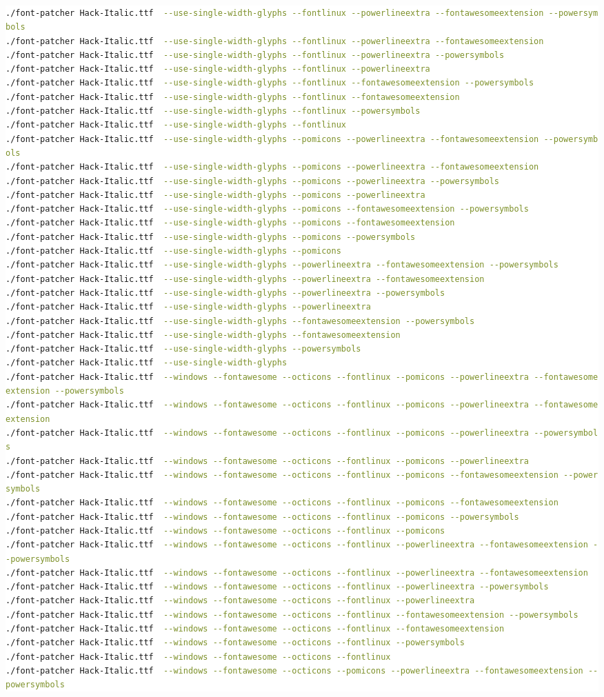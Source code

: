 ```sh
./font-patcher Hack-Italic.ttf  --use-single-width-glyphs --fontlinux --powerlineextra --fontawesomeextension --powersymbols
./font-patcher Hack-Italic.ttf  --use-single-width-glyphs --fontlinux --powerlineextra --fontawesomeextension
./font-patcher Hack-Italic.ttf  --use-single-width-glyphs --fontlinux --powerlineextra --powersymbols
./font-patcher Hack-Italic.ttf  --use-single-width-glyphs --fontlinux --powerlineextra
./font-patcher Hack-Italic.ttf  --use-single-width-glyphs --fontlinux --fontawesomeextension --powersymbols
./font-patcher Hack-Italic.ttf  --use-single-width-glyphs --fontlinux --fontawesomeextension
./font-patcher Hack-Italic.ttf  --use-single-width-glyphs --fontlinux --powersymbols
./font-patcher Hack-Italic.ttf  --use-single-width-glyphs --fontlinux
./font-patcher Hack-Italic.ttf  --use-single-width-glyphs --pomicons --powerlineextra --fontawesomeextension --powersymbols
./font-patcher Hack-Italic.ttf  --use-single-width-glyphs --pomicons --powerlineextra --fontawesomeextension
./font-patcher Hack-Italic.ttf  --use-single-width-glyphs --pomicons --powerlineextra --powersymbols
./font-patcher Hack-Italic.ttf  --use-single-width-glyphs --pomicons --powerlineextra
./font-patcher Hack-Italic.ttf  --use-single-width-glyphs --pomicons --fontawesomeextension --powersymbols
./font-patcher Hack-Italic.ttf  --use-single-width-glyphs --pomicons --fontawesomeextension
./font-patcher Hack-Italic.ttf  --use-single-width-glyphs --pomicons --powersymbols
./font-patcher Hack-Italic.ttf  --use-single-width-glyphs --pomicons
./font-patcher Hack-Italic.ttf  --use-single-width-glyphs --powerlineextra --fontawesomeextension --powersymbols
./font-patcher Hack-Italic.ttf  --use-single-width-glyphs --powerlineextra --fontawesomeextension
./font-patcher Hack-Italic.ttf  --use-single-width-glyphs --powerlineextra --powersymbols
./font-patcher Hack-Italic.ttf  --use-single-width-glyphs --powerlineextra
./font-patcher Hack-Italic.ttf  --use-single-width-glyphs --fontawesomeextension --powersymbols
./font-patcher Hack-Italic.ttf  --use-single-width-glyphs --fontawesomeextension
./font-patcher Hack-Italic.ttf  --use-single-width-glyphs --powersymbols
./font-patcher Hack-Italic.ttf  --use-single-width-glyphs
./font-patcher Hack-Italic.ttf  --windows --fontawesome --octicons --fontlinux --pomicons --powerlineextra --fontawesomeextension --powersymbols
./font-patcher Hack-Italic.ttf  --windows --fontawesome --octicons --fontlinux --pomicons --powerlineextra --fontawesomeextension
./font-patcher Hack-Italic.ttf  --windows --fontawesome --octicons --fontlinux --pomicons --powerlineextra --powersymbols
./font-patcher Hack-Italic.ttf  --windows --fontawesome --octicons --fontlinux --pomicons --powerlineextra
./font-patcher Hack-Italic.ttf  --windows --fontawesome --octicons --fontlinux --pomicons --fontawesomeextension --powersymbols
./font-patcher Hack-Italic.ttf  --windows --fontawesome --octicons --fontlinux --pomicons --fontawesomeextension
./font-patcher Hack-Italic.ttf  --windows --fontawesome --octicons --fontlinux --pomicons --powersymbols
./font-patcher Hack-Italic.ttf  --windows --fontawesome --octicons --fontlinux --pomicons
./font-patcher Hack-Italic.ttf  --windows --fontawesome --octicons --fontlinux --powerlineextra --fontawesomeextension --powersymbols
./font-patcher Hack-Italic.ttf  --windows --fontawesome --octicons --fontlinux --powerlineextra --fontawesomeextension
./font-patcher Hack-Italic.ttf  --windows --fontawesome --octicons --fontlinux --powerlineextra --powersymbols
./font-patcher Hack-Italic.ttf  --windows --fontawesome --octicons --fontlinux --powerlineextra
./font-patcher Hack-Italic.ttf  --windows --fontawesome --octicons --fontlinux --fontawesomeextension --powersymbols
./font-patcher Hack-Italic.ttf  --windows --fontawesome --octicons --fontlinux --fontawesomeextension
./font-patcher Hack-Italic.ttf  --windows --fontawesome --octicons --fontlinux --powersymbols
./font-patcher Hack-Italic.ttf  --windows --fontawesome --octicons --fontlinux
./font-patcher Hack-Italic.ttf  --windows --fontawesome --octicons --pomicons --powerlineextra --fontawesomeextension --powersymbols
```